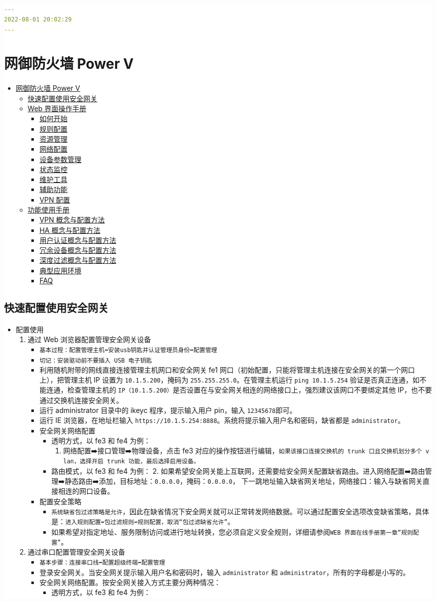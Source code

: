 ```yaml
---
2022-08-01 20:02:29
---
```


# 网御防火墙 Power V

- [网御防火墙 Power V](#网御防火墙-power-v)
  - [快速配置使用安全网关](#快速配置使用安全网关)
  - [Web 界面操作手册](#web-界面操作手册)
    - [如何开始](#如何开始)
    - [规则配置](#规则配置)
    - [资源管理](#资源管理)
    - [网络配置](#网络配置)
    - [设备参数管理](#设备参数管理)
    - [状态监控](#状态监控)
    - [维护工具](#维护工具)
    - [辅助功能](#辅助功能)
    - [VPN 配置](#vpn-配置)
  - [功能使用手册](#功能使用手册)
    - [VPN 概念与配置方法](#vpn-概念与配置方法)
    - [HA 概念与配置方法](#ha-概念与配置方法)
    - [用户认证概念与配置方法](#用户认证概念与配置方法)
    - [冗余设备概念与配置方法](#冗余设备概念与配置方法)
    - [深度过滤概念与配置方法](#深度过滤概念与配置方法)
    - [典型应用环境](#典型应用环境)
    - [FAQ](#faq)

## 快速配置使用安全网关

- 配置使用
    1. 通过 Web 浏览器配置管理安全网关设备
        - `基本过程：配置管理主机➡️安装usb钥匙并认证管理员身份➡️配置管理`
        - `切记：安装驱动前不要插入 USB 电子钥匙`
        - 利用随机附带的网线直接连接管理主机网口和安全网关 fe1 网口（初始配置，只能将管理主机连接在安全网关的第一个网口上），把管理主机 IP 设置为 `10.1.5.200`，掩码为 `255.255.255.0`。在管理主机运行 `ping 10.1.5.254` 验证是否真正连通，如不能连通，检查管理主机的 `IP（10.1.5.200）`是否设置在与安全网关相连的网络接口上，强烈建议该网口不要绑定其他 IP，也不要通过交换机连接安全网关。
        - 运行 administrator 目录中的 ikeyc 程序，提示输入用户 pin，输入 `12345678`即可。
        - 运行 IE 浏览器，在地址栏输入 `https://10.1.5.254:8888`。系统将提示输入用户名和密码，缺省都是 `administrator`。
        - 安全网关网络配置
            - 透明方式，以 fe3 和 fe4 为例：
                1. 网络配置➡️接口管理➡️物理设备，点击 fe3 对应的操作按钮进行编辑，`如果该接口连接交换机的 trunk 口且交换机划分多个 vlan，选择开启 trunk 功能，最后选择启用设备。`
            - 路由模式，以 fe3 和 fe4 为例：
                2. 如果希望安全网关能上互联网，还需要给安全网关配置缺省路由。进入网络配置➡️路由管理➡️静态路由➡️添加，目标地址：`0.0.0.0`，掩码：`0.0.0.0`， 下一跳地址输入缺省网关地址，网络接口：输入与缺省网关直接相连的网口设备。
        - 配置安全策略
            - `系统缺省包过滤策略是允许`，因此在缺省情况下安全网关就可以正常转发网络数据。可以通过配置安全选项改变缺省策略，具体是：`进入规则配置➡️包过滤规则➡️规则配置，取消“包过滤缺省允许”`。
            - 如果希望对指定地址、服务限制访问或进行地址转换，您必须自定义安全规则，详细请参阅`WEB 界面在线手册第一章“规则配置”`。
    2. 通过串口配置管理安全网关设备
        - `基本步骤：连接串口线➡️配置超级终端➡️配置管理`
        - 登录安全网关。当安全网关提示输入用户名和密码时，输入 `administrator` 和 `administrator`，所有的字母都是小写的。
        - 安全网关网络配置。按安全网关接入方式主要分两种情况：
            - 透明方式，以 fe3 和 fe4 为例：
